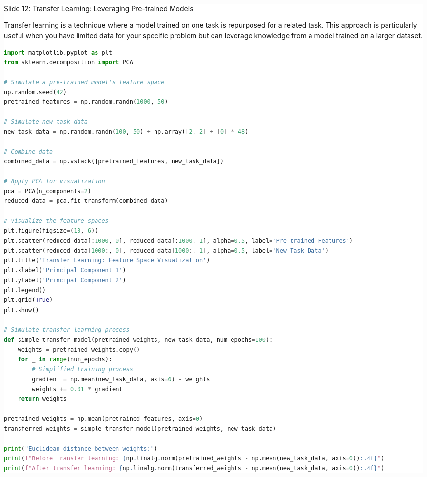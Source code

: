 Slide 12: Transfer Learning: Leveraging Pre-trained Models

Transfer learning is a technique where a model trained on one task is repurposed for a related task. This approach is particularly useful when you have limited data for your specific problem but can leverage knowledge from a model trained on a larger dataset.

```python
import matplotlib.pyplot as plt
from sklearn.decomposition import PCA

# Simulate a pre-trained model's feature space
np.random.seed(42)
pretrained_features = np.random.randn(1000, 50)

# Simulate new task data
new_task_data = np.random.randn(100, 50) + np.array([2, 2] + [0] * 48)

# Combine data
combined_data = np.vstack([pretrained_features, new_task_data])

# Apply PCA for visualization
pca = PCA(n_components=2)
reduced_data = pca.fit_transform(combined_data)

# Visualize the feature spaces
plt.figure(figsize=(10, 6))
plt.scatter(reduced_data[:1000, 0], reduced_data[:1000, 1], alpha=0.5, label='Pre-trained Features')
plt.scatter(reduced_data[1000:, 0], reduced_data[1000:, 1], alpha=0.5, label='New Task Data')
plt.title('Transfer Learning: Feature Space Visualization')
plt.xlabel('Principal Component 1')
plt.ylabel('Principal Component 2')
plt.legend()
plt.grid(True)
plt.show()

# Simulate transfer learning process
def simple_transfer_model(pretrained_weights, new_task_data, num_epochs=100):
    weights = pretrained_weights.copy()
    for _ in range(num_epochs):
        # Simplified training process
        gradient = np.mean(new_task_data, axis=0) - weights
        weights += 0.01 * gradient
    return weights

pretrained_weights = np.mean(pretrained_features, axis=0)
transferred_weights = simple_transfer_model(pretrained_weights, new_task_data)

print("Euclidean distance between weights:")
print(f"Before transfer learning: {np.linalg.norm(pretrained_weights - np.mean(new_task_data, axis=0)):.4f}")
print(f"After transfer learning: {np.linalg.norm(transferred_weights - np.mean(new_task_data, axis=0)):.4f}")
```
